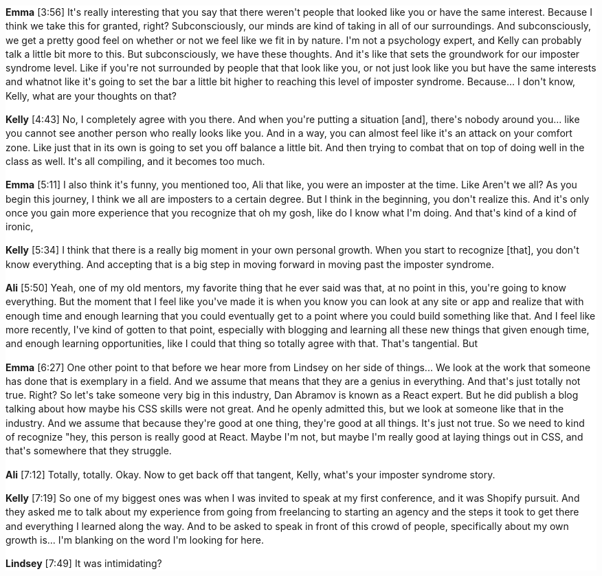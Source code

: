 **Emma** [3:56] It's really interesting that you say that there weren't people that looked like you or have the same interest. Because I think we take this for granted, right? Subconsciously, our minds are kind of taking in all of our surroundings. And subconsciously, we get a pretty good feel on whether or not we feel like we fit in by nature. I'm not a psychology expert, and Kelly can probably talk a little bit more to this. But subconsciously, we have these thoughts. And it's like that sets the groundwork for our imposter syndrome level. Like if you're not surrounded by people that that look like you, or not just look like you but have the same interests and whatnot like it's going to set the bar a little bit higher to reaching this level of imposter syndrome. Because... I don't know, Kelly, what are your thoughts on that?

**Kelly** [4:43] No, I completely agree with you there. And when you're putting a situation [and], there's nobody around you... like you cannot see another person who really looks like you. And in a way, you can almost feel like it's an attack on your comfort zone. Like just that in its own is going to set you off balance a little bit. And then trying to combat that on top of doing well in the class as well. It's all compiling, and it becomes too much.

**Emma** [5:11] I also think it's funny, you mentioned too, Ali that like, you were an imposter at the time. Like Aren't we all? As you begin this journey, I think we all are imposters to a certain degree. But I think in the beginning, you don't realize this. And it's only once you gain more experience that you recognize that oh my gosh, like do I know what I'm doing. And that's kind of a kind of ironic,

**Kelly** [5:34] I think that there is a really big moment in your own personal growth. When you start to recognize [that], you don't know everything. And accepting that is a big step in moving forward in moving past the imposter syndrome.

**Ali** [5:50] Yeah, one of my old mentors, my favorite thing that he ever said was that, at no point in this, you're going to know everything. But the moment that I feel like you've made it is when you know you can look at any site or app and realize that with enough time and enough learning that you could eventually get to a point where you could build something like that. And I feel like more recently, I've kind of gotten to that point, especially with blogging and learning all these new things that given enough time, and enough learning opportunities, like I could that thing so totally agree with that. That's tangential. But

**Emma** [6:27] One other point to that before we hear more from Lindsey on her side of things... We look at the work that someone has done that is exemplary in a field. And we assume that means that they are a genius in everything. And that's just totally not true. Right? So let's take someone very big in this industry, Dan Abramov is known as a React expert. But he did publish a blog talking about how maybe his CSS skills were not great. And he openly admitted this, but we look at someone like that in the industry. And we assume that because they're good at one thing, they're good at all things. It's just not true. So we need to kind of recognize "hey, this person is really good at React. Maybe I'm not, but maybe I'm really good at laying things out in CSS, and that's somewhere that they struggle.

**Ali** [7:12] Totally, totally. Okay. Now to get back off that tangent, Kelly, what's your imposter syndrome story.

**Kelly** [7:19] So one of my biggest ones was when I was invited to speak at my first conference, and it was Shopify pursuit. And they asked me to talk about my experience from going from freelancing to starting an agency and the steps it took to get there and everything I learned along the way. And to be asked to speak in front of this crowd of people, specifically about my own growth is... I'm blanking on the word I'm looking for here.

**Lindsey** [7:49] It was intimidating?

